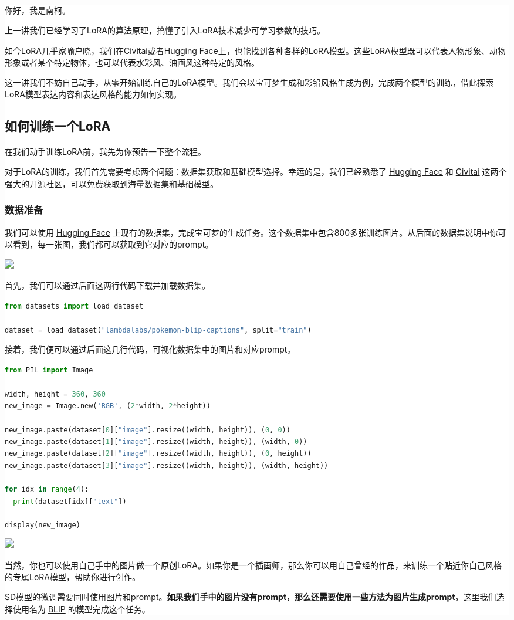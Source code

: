 你好，我是南柯。

上一讲我们已经学习了LoRA的算法原理，搞懂了引入LoRA技术减少可学习参数的技巧。

如今LoRA几乎家喻户晓，我们在Civitai或者Hugging Face上，也能找到各种各样的LoRA模型。这些LoRA模型既可以代表人物形象、动物形象或者某个特定物体，也可以代表水彩风、油画风这种特定的风格。

这一讲我们不妨自己动手，从零开始训练自己的LoRA模型。我们会以宝可梦生成和彩铅风格生成为例，完成两个模型的训练，借此探索LoRA模型表达内容和表达风格的能力如何实现。

## 如何训练一个LoRA

在我们动手训练LoRA前，我先为你预告一下整个流程。

对于LoRA的训练，我们首先需要考虑两个问题：数据集获取和基础模型选择。幸运的是，我们已经熟悉了 [Hugging Face](https://huggingface.co/models) 和 [Civitai](https://civitai.com/) 这两个强大的开源社区，可以免费获取到海量数据集和基础模型。

### 数据准备

我们可以使用 [Hugging Face](https://huggingface.co/datasets/lambdalabs/pokemon-blip-captions) 上现有的数据集，完成宝可梦的生成任务。这个数据集中包含800多张训练图片。从后面的数据集说明中你可以看到，每一张图，我们都可以获取到它对应的prompt。

![](https://static001.geekbang.org/resource/image/85/f3/857851382cf9e59969c4dd85a8ab55f3.png?wh=1568x774)

首先，我们可以通过后面这两行代码下载并加载数据集。

```python
from datasets import load_dataset

dataset = load_dataset("lambdalabs/pokemon-blip-captions", split="train")
```

接着，我们便可以通过后面这几行代码，可视化数据集中的图片和对应prompt。

```python
from PIL import Image 

width, height = 360, 360
new_image = Image.new('RGB', (2*width, 2*height))

new_image.paste(dataset[0]["image"].resize((width, height)), (0, 0))
new_image.paste(dataset[1]["image"].resize((width, height)), (width, 0))
new_image.paste(dataset[2]["image"].resize((width, height)), (0, height))
new_image.paste(dataset[3]["image"].resize((width, height)), (width, height))

for idx in range(4):
  print(dataset[idx]["text"])

display(new_image)
```

![](https://static001.geekbang.org/resource/image/a5/39/a55e4011d73560e40fe87d9c743b3c39.png?wh=1102x1012)

当然，你也可以使用自己手中的图片做一个原创LoRA。如果你是一个插画师，那么你可以用自己曾经的作品，来训练一个贴近你自己风格的专属LoRA模型，帮助你进行创作。

SD模型的微调需要同时使用图片和prompt。**如果我们手中的图片没有prompt，那么还需要使用一些方法为图片生成prompt**，这里我们选择使用名为 [BLIP](https://huggingface.co/docs/transformers/model_doc/blip) 的模型完成这个任务。
